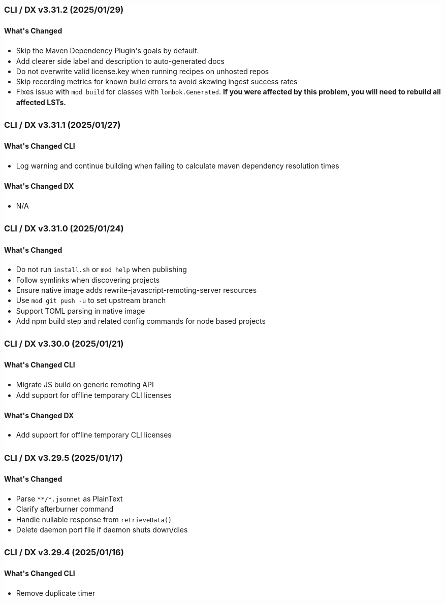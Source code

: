 
### CLI / DX v3.31.2 (2025/01/29)

#### What's Changed
* Skip the Maven Dependency Plugin's goals by default.
* Add clearer side label and description to auto-generated docs
* Do not overwrite valid license.key when running recipes on unhosted repos
* Skip recording metrics for known build errors to avoid skewing ingest success rates
* Fixes issue with `mod build` for classes with `lombok.Generated`. **If you were affected by this problem, you will need to rebuild all affected LSTs.**


### CLI / DX v3.31.1 (2025/01/27)

#### What's Changed CLI
* Log warning and continue building when failing to calculate maven dependency resolution times
#### What's Changed DX
* N/A


### CLI / DX v3.31.0 (2025/01/24)

#### What's Changed
* Do not run `install.sh` or `mod help` when publishing
* Follow symlinks when discovering projects
* Ensure native image adds rewrite-javascript-remoting-server resources
* Use `mod git push -u` to set upstream branch
* Support TOML parsing in native image
* Add npm build step and related config commands for node based projects


### CLI / DX v3.30.0 (2025/01/21)

#### What's Changed CLI
* Migrate JS build on generic remoting API
* Add support for offline temporary CLI licenses
#### What's Changed DX
* Add support for offline temporary CLI licenses


### CLI / DX v3.29.5 (2025/01/17)

#### What's Changed
* Parse `**/*.jsonnet` as PlainText
* Clarify afterburner command
* Handle nullable response from `retrieveData()`
* Delete daemon port file if daemon shuts down/dies


### CLI / DX v3.29.4 (2025/01/16)

#### What's Changed CLI
* Remove duplicate timer
